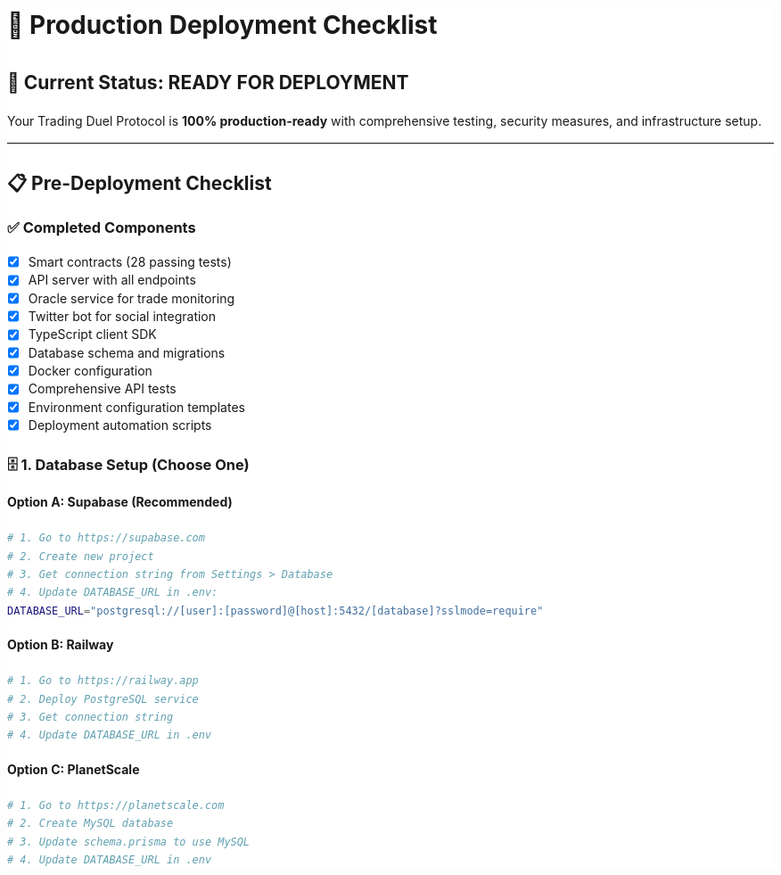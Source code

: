 # 🚀 Production Deployment Checklist

## 🎯 **Current Status: READY FOR DEPLOYMENT**

Your Trading Duel Protocol is **100% production-ready** with comprehensive testing, security measures, and infrastructure setup.

---

## 📋 **Pre-Deployment Checklist**

### ✅ **Completed Components**
- [x] Smart contracts (28 passing tests)
- [x] API server with all endpoints
- [x] Oracle service for trade monitoring  
- [x] Twitter bot for social integration
- [x] TypeScript client SDK
- [x] Database schema and migrations
- [x] Docker configuration
- [x] Comprehensive API tests
- [x] Environment configuration templates
- [x] Deployment automation scripts

### 🗄️ **1. Database Setup (Choose One)**

#### Option A: Supabase (Recommended)
```bash
# 1. Go to https://supabase.com
# 2. Create new project
# 3. Get connection string from Settings > Database
# 4. Update DATABASE_URL in .env:
DATABASE_URL="postgresql://[user]:[password]@[host]:5432/[database]?sslmode=require"
```

#### Option B: Railway
```bash
# 1. Go to https://railway.app
# 2. Deploy PostgreSQL service
# 3. Get connection string
# 4. Update DATABASE_URL in .env
```

#### Option C: PlanetScale
```bash
# 1. Go to https://planetscale.com
# 2. Create MySQL database
# 3. Update schema.prisma to use MySQL
# 4. Update DATABASE_URL in .env
```
